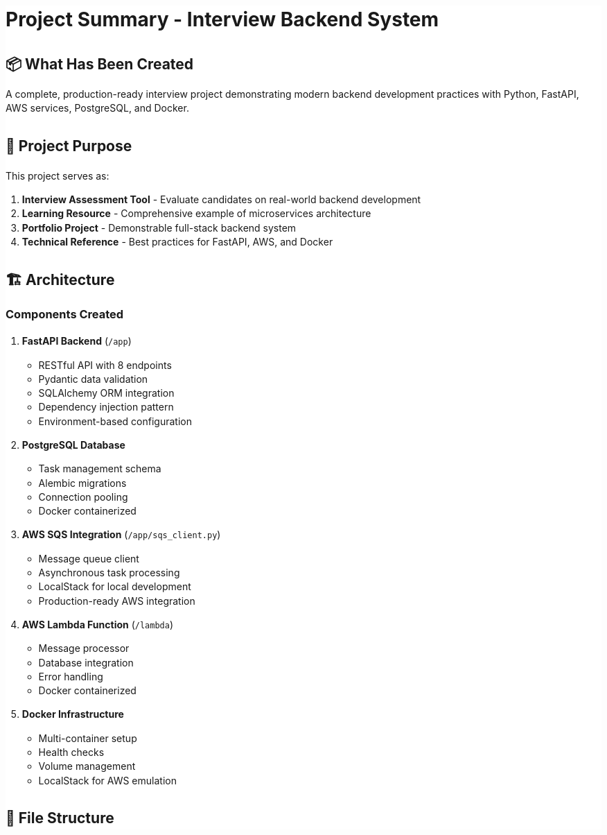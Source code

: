 # Project Summary - Interview Backend System

## 📦 What Has Been Created

A complete, production-ready interview project demonstrating modern backend development practices with Python, FastAPI, AWS services, PostgreSQL, and Docker.

## 🎯 Project Purpose

This project serves as:
1. **Interview Assessment Tool** - Evaluate candidates on real-world backend development
2. **Learning Resource** - Comprehensive example of microservices architecture
3. **Portfolio Project** - Demonstrable full-stack backend system
4. **Technical Reference** - Best practices for FastAPI, AWS, and Docker

## 🏗️ Architecture

### Components Created

1. **FastAPI Backend** (`/app`)
   - RESTful API with 8 endpoints
   - Pydantic data validation
   - SQLAlchemy ORM integration
   - Dependency injection pattern
   - Environment-based configuration

2. **PostgreSQL Database**
   - Task management schema
   - Alembic migrations
   - Connection pooling
   - Docker containerized

3. **AWS SQS Integration** (`/app/sqs_client.py`)
   - Message queue client
   - Asynchronous task processing
   - LocalStack for local development
   - Production-ready AWS integration

4. **AWS Lambda Function** (`/lambda`)
   - Message processor
   - Database integration
   - Error handling
   - Docker containerized

5. **Docker Infrastructure**
   - Multi-container setup
   - Health checks
   - Volume management
   - LocalStack for AWS emulation

## 📁 File Structure
